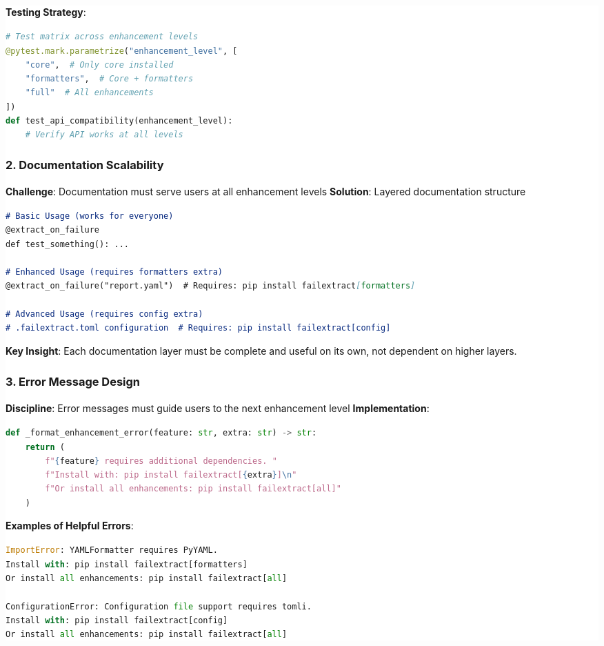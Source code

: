 **Testing Strategy**:
```python
# Test matrix across enhancement levels
@pytest.mark.parametrize("enhancement_level", [
    "core",  # Only core installed
    "formatters",  # Core + formatters
    "full"  # All enhancements
])
def test_api_compatibility(enhancement_level):
    # Verify API works at all levels
```

### 2. Documentation Scalability

**Challenge**: Documentation must serve users at all enhancement levels
**Solution**: Layered documentation structure

```markdown
# Basic Usage (works for everyone)
@extract_on_failure
def test_something(): ...

# Enhanced Usage (requires formatters extra)
@extract_on_failure("report.yaml")  # Requires: pip install failextract[formatters]

# Advanced Usage (requires config extra)  
# .failextract.toml configuration  # Requires: pip install failextract[config]
```

**Key Insight**: Each documentation layer must be complete and useful on its own, not dependent on higher layers.

### 3. Error Message Design

**Discipline**: Error messages must guide users to the next enhancement level
**Implementation**:
```python
def _format_enhancement_error(feature: str, extra: str) -> str:
    return (
        f"{feature} requires additional dependencies. "
        f"Install with: pip install failextract[{extra}]\n"
        f"Or install all enhancements: pip install failextract[all]"
    )
```

**Examples of Helpful Errors**:
```python
ImportError: YAMLFormatter requires PyYAML.
Install with: pip install failextract[formatters]
Or install all enhancements: pip install failextract[all]

ConfigurationError: Configuration file support requires tomli.
Install with: pip install failextract[config] 
Or install all enhancements: pip install failextract[all]
```
